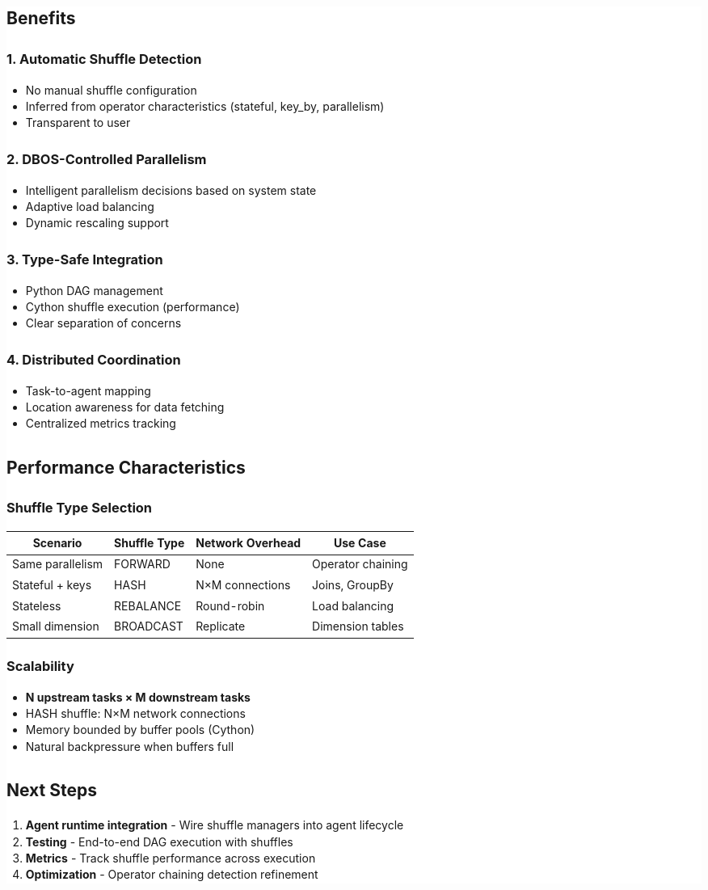 ```python
```

## Benefits

### 1. Automatic Shuffle Detection
- No manual shuffle configuration
- Inferred from operator characteristics (stateful, key_by, parallelism)
- Transparent to user

### 2. DBOS-Controlled Parallelism
- Intelligent parallelism decisions based on system state
- Adaptive load balancing
- Dynamic rescaling support

### 3. Type-Safe Integration
- Python DAG management
- Cython shuffle execution (performance)
- Clear separation of concerns

### 4. Distributed Coordination
- Task-to-agent mapping
- Location awareness for data fetching
- Centralized metrics tracking

## Performance Characteristics

### Shuffle Type Selection

| Scenario | Shuffle Type | Network Overhead | Use Case |
|----------|--------------|------------------|----------|
| Same parallelism | FORWARD | None | Operator chaining |
| Stateful + keys | HASH | N×M connections | Joins, GroupBy |
| Stateless | REBALANCE | Round-robin | Load balancing |
| Small dimension | BROADCAST | Replicate | Dimension tables |

### Scalability

- **N upstream tasks × M downstream tasks**
- HASH shuffle: N×M network connections
- Memory bounded by buffer pools (Cython)
- Natural backpressure when buffers full

## Next Steps

1. **Agent runtime integration** - Wire shuffle managers into agent lifecycle
2. **Testing** - End-to-end DAG execution with shuffles
3. **Metrics** - Track shuffle performance across execution
4. **Optimization** - Operator chaining detection refinement

